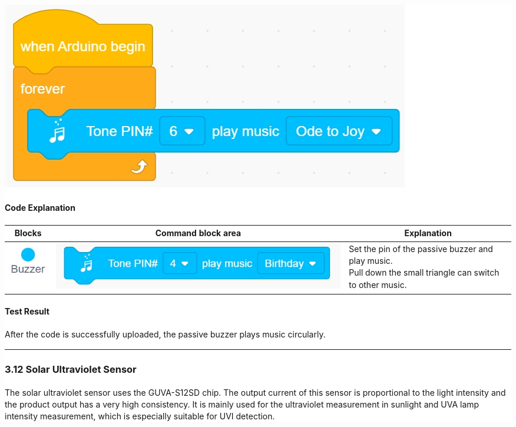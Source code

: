 ![21104](media/21104.png)



#### Code Explanation

| Blocks                      | Command block area                    | Explanation                                                  |
| --------------------------- | ------------------------------------- | ------------------------------------------------------------ |
| ![Buzzer](media/Buzzer.png) | ![Buzzer-play](media/Buzzer-play.png) | Set the pin of the passive buzzer and play music. <br>Pull down the small triangle can switch to other music. |



#### Test Result

After the code is successfully uploaded, the passive buzzer plays music circularly.

---


### 3.12  Solar Ultraviolet Sensor

The solar ultraviolet sensor uses the GUVA-S12SD chip. The output current of this sensor is proportional to the light intensity and the product output has a very high consistency. It is mainly used for the ultraviolet measurement in sunlight and UVA lamp intensity measurement, which is especially suitable for UVI detection.
